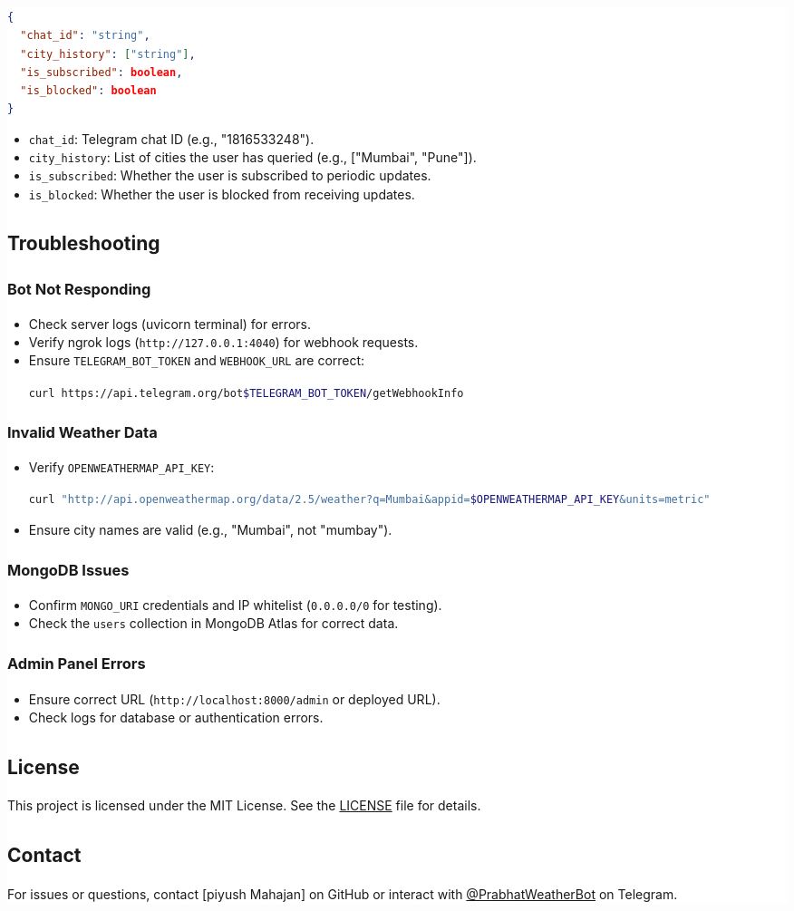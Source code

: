 ```json
{
  "chat_id": "string",
  "city_history": ["string"],
  "is_subscribed": boolean,
  "is_blocked": boolean
}
```

- `chat_id`: Telegram chat ID (e.g., "1816533248").
- `city_history`: List of cities the user has queried (e.g., ["Mumbai", "Pune"]).
- `is_subscribed`: Whether the user is subscribed to periodic updates.
- `is_blocked`: Whether the user is blocked from receiving updates.

## Troubleshooting

### Bot Not Responding

- Check server logs (uvicorn terminal) for errors.
- Verify ngrok logs (`http://127.0.0.1:4040`) for webhook requests.
- Ensure `TELEGRAM_BOT_TOKEN` and `WEBHOOK_URL` are correct:
  ```bash
  curl https://api.telegram.org/bot$TELEGRAM_BOT_TOKEN/getWebhookInfo
  ```

### Invalid Weather Data

- Verify `OPENWEATHERMAP_API_KEY`:
  ```bash
  curl "http://api.openweathermap.org/data/2.5/weather?q=Mumbai&appid=$OPENWEATHERMAP_API_KEY&units=metric"
  ```
- Ensure city names are valid (e.g., "Mumbai", not "mumbay").

### MongoDB Issues

- Confirm `MONGO_URI` credentials and IP whitelist (`0.0.0.0/0` for testing).
- Check the `users` collection in MongoDB Atlas for correct data.

### Admin Panel Errors

- Ensure correct URL (`http://localhost:8000/admin` or deployed URL).
- Check logs for database or authentication errors.



## License

This project is licensed under the MIT License. See the [LICENSE](LICENSE) file for details.

## Contact

For issues or questions, contact [piyush Mahajan] on GitHub or interact with [@PrabhatWeatherBot](https://t.me/PrabhatWeatherBot) on Telegram.
